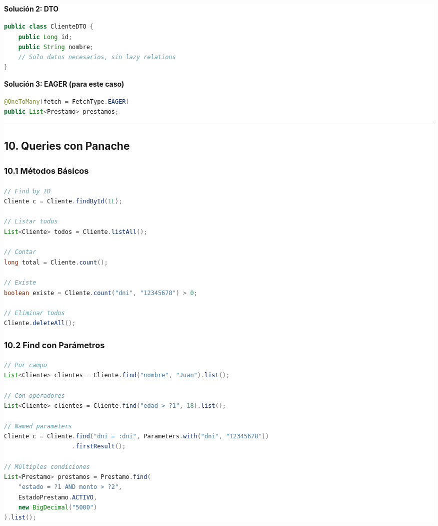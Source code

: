 **Solución 2: DTO**
```java
public class ClienteDTO {
    public Long id;
    public String nombre;
    // Solo datos necesarios, sin lazy relations
}
```

**Solución 3: EAGER (para este caso)**
```java
@OneToMany(fetch = FetchType.EAGER)
public List<Prestamo> prestamos;
```

---

## 10. Queries con Panache

### 10.1 Métodos Básicos

```java
// Find by ID
Cliente c = Cliente.findById(1L);

// Listar todos
List<Cliente> todos = Cliente.listAll();

// Contar
long total = Cliente.count();

// Existe
boolean existe = Cliente.count("dni", "12345678") > 0;

// Eliminar todos
Cliente.deleteAll();
```

### 10.2 Find con Parámetros

```java
// Por campo
List<Cliente> clientes = Cliente.find("nombre", "Juan").list();

// Con operadores
List<Cliente> clientes = Cliente.find("edad > ?1", 18).list();

// Named parameters
Cliente c = Cliente.find("dni = :dni", Parameters.with("dni", "12345678"))
                   .firstResult();

// Múltiples condiciones
List<Prestamo> prestamos = Prestamo.find(
    "estado = ?1 AND monto > ?2", 
    EstadoPrestamo.ACTIVO, 
    new BigDecimal("5000")
).list();
```
